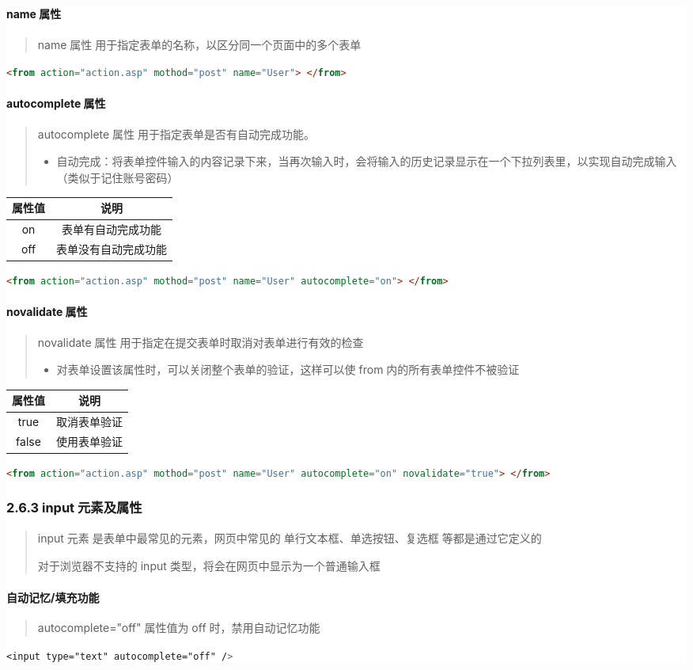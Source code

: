 

#### name 属性

>name 属性 用于指定表单的名称，以区分同一个页面中的多个表单

```html
<from action="action.asp" mothod="post" name="User"> </from>
```



#### autocomplete 属性

> autocomplete 属性 用于指定表单是否有自动完成功能。
>
> - 自动完成：将表单控件输入的内容记录下来，当再次输入时，会将输入的历史记录显示在一个下拉列表里，以实现自动完成输入（类似于记住账号密码）

| 属性值 |         说明         |
| :----: | :------------------: |
|   on   |  表单有自动完成功能  |
|  off   | 表单没有自动完成功能 |

```html
<from action="action.asp" mothod="post" name="User" autocomplete="on"> </from>
```



#### novalidate 属性

> novalidate 属性 用于指定在提交表单时取消对表单进行有效的检查
>
> - 对表单设置该属性时，可以关闭整个表单的验证，这样可以使 from 内的所有表单控件不被验证

| 属性值 |     说明     |
| :----: | :----------: |
|  true  | 取消表单验证 |
| false  | 使用表单验证 |

```html
<from action="action.asp" mothod="post" name="User" autocomplete="on" novalidate="true"> </from>
```



### 2.6.3 input 元素及属性

> input 元素 是表单中最常见的元素，网页中常见的 单行文本框、单选按钮、复选框 等都是通过它定义的
>
> 对于浏览器不支持的 input 类型，将会在网页中显示为一个普通输入框

#### 自动记忆/填充功能

> autocomplete="off" 属性值为 off 时，禁用自动记忆功能

~~~css
<input type="text" autocomplete="off" />
~~~
